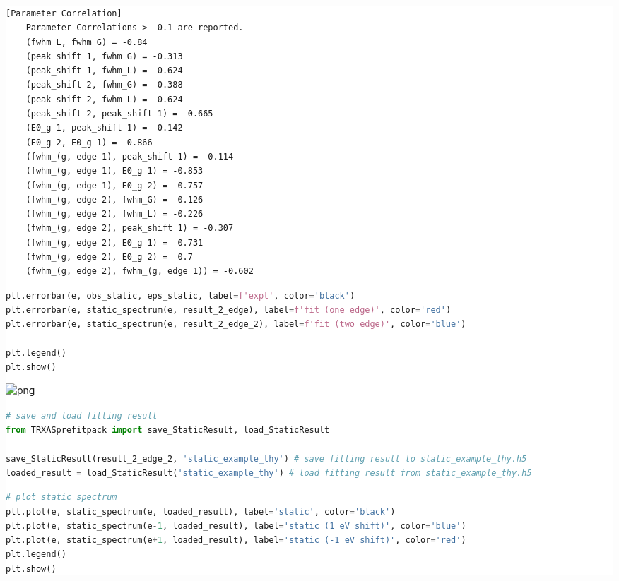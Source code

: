    [Parameter Correlation]
        Parameter Correlations >  0.1 are reported.
        (fwhm_L, fwhm_G) = -0.84
        (peak_shift 1, fwhm_G) = -0.313
        (peak_shift 1, fwhm_L) =  0.624
        (peak_shift 2, fwhm_G) =  0.388
        (peak_shift 2, fwhm_L) = -0.624
        (peak_shift 2, peak_shift 1) = -0.665
        (E0_g 1, peak_shift 1) = -0.142
        (E0_g 2, E0_g 1) =  0.866
        (fwhm_(g, edge 1), peak_shift 1) =  0.114
        (fwhm_(g, edge 1), E0_g 1) = -0.853
        (fwhm_(g, edge 1), E0_g 2) = -0.757
        (fwhm_(g, edge 2), fwhm_G) =  0.126
        (fwhm_(g, edge 2), fwhm_L) = -0.226
        (fwhm_(g, edge 2), peak_shift 1) = -0.307
        (fwhm_(g, edge 2), E0_g 1) =  0.731
        (fwhm_(g, edge 2), E0_g 2) =  0.7
        (fwhm_(g, edge 2), fwhm_(g, edge 1)) = -0.602



```python
plt.errorbar(e, obs_static, eps_static, label=f'expt', color='black')
plt.errorbar(e, static_spectrum(e, result_2_edge), label=f'fit (one edge)', color='red')
plt.errorbar(e, static_spectrum(e, result_2_edge_2), label=f'fit (two edge)', color='blue')

plt.legend()
plt.show()
```


    
![png](Fit_Static_thy_files/Fit_Static_thy_26_0.png)
    



```python
# save and load fitting result
from TRXASprefitpack import save_StaticResult, load_StaticResult

save_StaticResult(result_2_edge_2, 'static_example_thy') # save fitting result to static_example_thy.h5
loaded_result = load_StaticResult('static_example_thy') # load fitting result from static_example_thy.h5
```


```python
# plot static spectrum
plt.plot(e, static_spectrum(e, loaded_result), label='static', color='black')
plt.plot(e, static_spectrum(e-1, loaded_result), label='static (1 eV shift)', color='blue')
plt.plot(e, static_spectrum(e+1, loaded_result), label='static (-1 eV shift)', color='red')
plt.legend()
plt.show()
```
